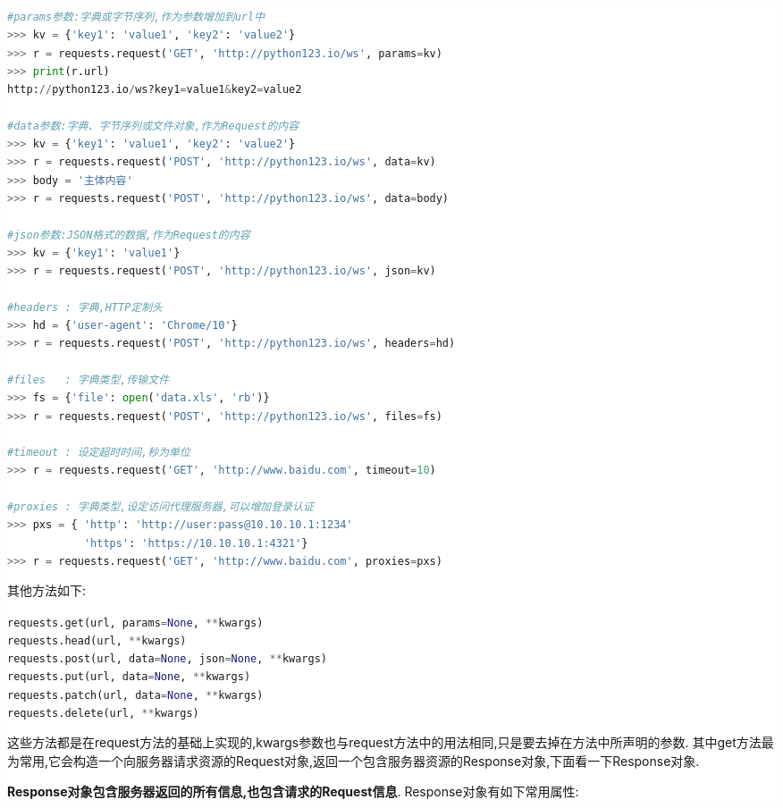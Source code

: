 ```py
#params参数:字典或字节序列,作为参数增加到url中
>>> kv = {'key1': 'value1', 'key2': 'value2'}
>>> r = requests.request('GET', 'http://python123.io/ws', params=kv)
>>> print(r.url)
http://python123.io/ws?key1=value1&key2=value2

#data参数:字典、字节序列或文件对象,作为Request的内容
>>> kv = {'key1': 'value1', 'key2': 'value2'}
>>> r = requests.request('POST', 'http://python123.io/ws', data=kv)
>>> body = '主体内容'
>>> r = requests.request('POST', 'http://python123.io/ws', data=body)

#json参数:JSON格式的数据,作为Request的内容
>>> kv = {'key1': 'value1'}
>>> r = requests.request('POST', 'http://python123.io/ws', json=kv)

#headers : 字典,HTTP定制头
>>> hd = {'user‐agent': 'Chrome/10'}
>>> r = requests.request('POST', 'http://python123.io/ws', headers=hd)

#files   : 字典类型,传输文件
>>> fs = {'file': open('data.xls', 'rb')}
>>> r = requests.request('POST', 'http://python123.io/ws', files=fs)

#timeout : 设定超时时间,秒为单位
>>> r = requests.request('GET', 'http://www.baidu.com', timeout=10)

#proxies : 字典类型,设定访问代理服务器,可以增加登录认证
>>> pxs = { 'http': 'http://user:pass@10.10.10.1:1234'
			'https': 'https://10.10.10.1:4321'}
>>> r = requests.request('GET', 'http://www.baidu.com', proxies=pxs)
```
其他方法如下:

```python
requests.get(url, params=None, **kwargs)
requests.head(url, **kwargs)
requests.post(url, data=None, json=None, **kwargs)
requests.put(url, data=None, **kwargs)
requests.patch(url, data=None, **kwargs)
requests.delete(url, **kwargs)
```

这些方法都是在request方法的基础上实现的,kwargs参数也与request方法中的用法相同,只是要去掉在方法中所声明的参数.
其中get方法最为常用,它会构造一个向服务器请求资源的Request对象,返回一个包含服务器资源的Response对象,下面看一下Response对象.

**Response对象包含服务器返回的所有信息,也包含请求的Request信息**.
Response对象有如下常用属性: